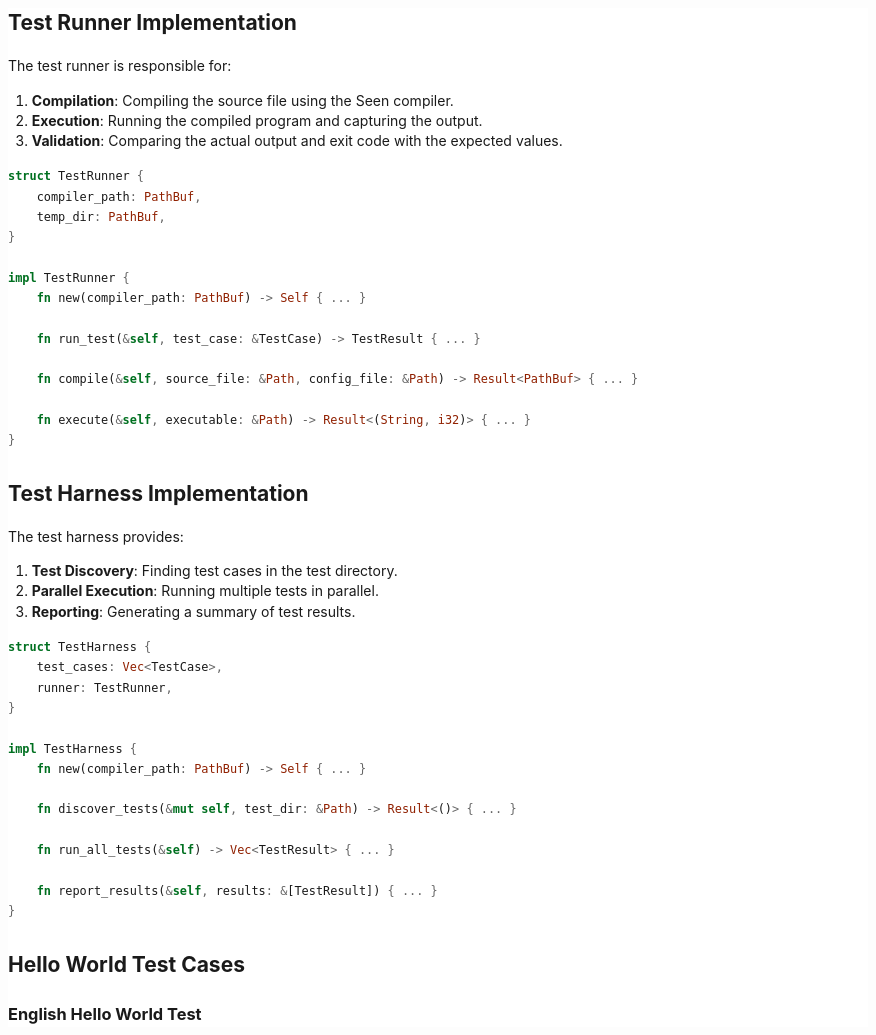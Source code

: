 ## Test Runner Implementation

The test runner is responsible for:

1. **Compilation**: Compiling the source file using the Seen compiler.
2. **Execution**: Running the compiled program and capturing the output.
3. **Validation**: Comparing the actual output and exit code with the expected values.

```rust
struct TestRunner {
    compiler_path: PathBuf,
    temp_dir: PathBuf,
}

impl TestRunner {
    fn new(compiler_path: PathBuf) -> Self { ... }
    
    fn run_test(&self, test_case: &TestCase) -> TestResult { ... }
    
    fn compile(&self, source_file: &Path, config_file: &Path) -> Result<PathBuf> { ... }
    
    fn execute(&self, executable: &Path) -> Result<(String, i32)> { ... }
}
```

## Test Harness Implementation

The test harness provides:

1. **Test Discovery**: Finding test cases in the test directory.
2. **Parallel Execution**: Running multiple tests in parallel.
3. **Reporting**: Generating a summary of test results.

```rust
struct TestHarness {
    test_cases: Vec<TestCase>,
    runner: TestRunner,
}

impl TestHarness {
    fn new(compiler_path: PathBuf) -> Self { ... }
    
    fn discover_tests(&mut self, test_dir: &Path) -> Result<()> { ... }
    
    fn run_all_tests(&self) -> Vec<TestResult> { ... }
    
    fn report_results(&self, results: &[TestResult]) { ... }
}
```

## Hello World Test Cases

### English Hello World Test
